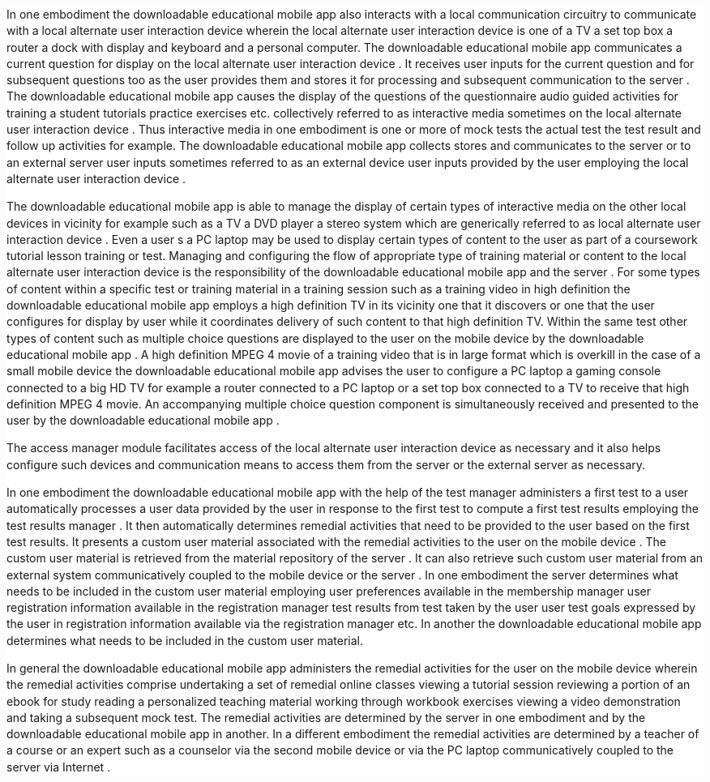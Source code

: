 In one embodiment the downloadable educational mobile app also interacts with a local communication circuitry to communicate with a local alternate user interaction device wherein the local alternate user interaction device is one of a TV a set top box a router a dock with display and keyboard and a personal computer. The downloadable educational mobile app communicates a current question for display on the local alternate user interaction device . It receives user inputs for the current question and for subsequent questions too as the user provides them and stores it for processing and subsequent communication to the server . The downloadable educational mobile app causes the display of the questions of the questionnaire audio guided activities for training a student tutorials practice exercises etc. collectively referred to as interactive media sometimes on the local alternate user interaction device . Thus interactive media in one embodiment is one or more of mock tests the actual test the test result and follow up activities for example. The downloadable educational mobile app collects stores and communicates to the server or to an external server user inputs sometimes referred to as an external device user inputs provided by the user employing the local alternate user interaction device .

The downloadable educational mobile app is able to manage the display of certain types of interactive media on the other local devices in vicinity for example such as a TV a DVD player a stereo system which are generically referred to as local alternate user interaction device . Even a user s a PC laptop may be used to display certain types of content to the user as part of a coursework tutorial lesson training or test. Managing and configuring the flow of appropriate type of training material or content to the local alternate user interaction device is the responsibility of the downloadable educational mobile app and the server . For some types of content within a specific test or training material in a training session such as a training video in high definition the downloadable educational mobile app employs a high definition TV in its vicinity one that it discovers or one that the user configures for display by user while it coordinates delivery of such content to that high definition TV. Within the same test other types of content such as multiple choice questions are displayed to the user on the mobile device by the downloadable educational mobile app . A high definition MPEG 4 movie of a training video that is in large format which is overkill in the case of a small mobile device the downloadable educational mobile app advises the user to configure a PC laptop a gaming console connected to a big HD TV for example a router connected to a PC laptop or a set top box connected to a TV to receive that high definition MPEG 4 movie. An accompanying multiple choice question component is simultaneously received and presented to the user by the downloadable educational mobile app .

The access manager module facilitates access of the local alternate user interaction device as necessary and it also helps configure such devices and communication means to access them from the server or the external server as necessary.

In one embodiment the downloadable educational mobile app with the help of the test manager administers a first test to a user automatically processes a user data provided by the user in response to the first test to compute a first test results employing the test results manager . It then automatically determines remedial activities that need to be provided to the user based on the first test results. It presents a custom user material associated with the remedial activities to the user on the mobile device . The custom user material is retrieved from the material repository of the server . It can also retrieve such custom user material from an external system communicatively coupled to the mobile device or the server . In one embodiment the server determines what needs to be included in the custom user material employing user preferences available in the membership manager user registration information available in the registration manager test results from test taken by the user user test goals expressed by the user in registration information available via the registration manager etc. In another the downloadable educational mobile app determines what needs to be included in the custom user material.

In general the downloadable educational mobile app administers the remedial activities for the user on the mobile device wherein the remedial activities comprise undertaking a set of remedial online classes viewing a tutorial session reviewing a portion of an ebook for study reading a personalized teaching material working through workbook exercises viewing a video demonstration and taking a subsequent mock test. The remedial activities are determined by the server in one embodiment and by the downloadable educational mobile app in another. In a different embodiment the remedial activities are determined by a teacher of a course or an expert such as a counselor via the second mobile device or via the PC laptop communicatively coupled to the server via Internet .
